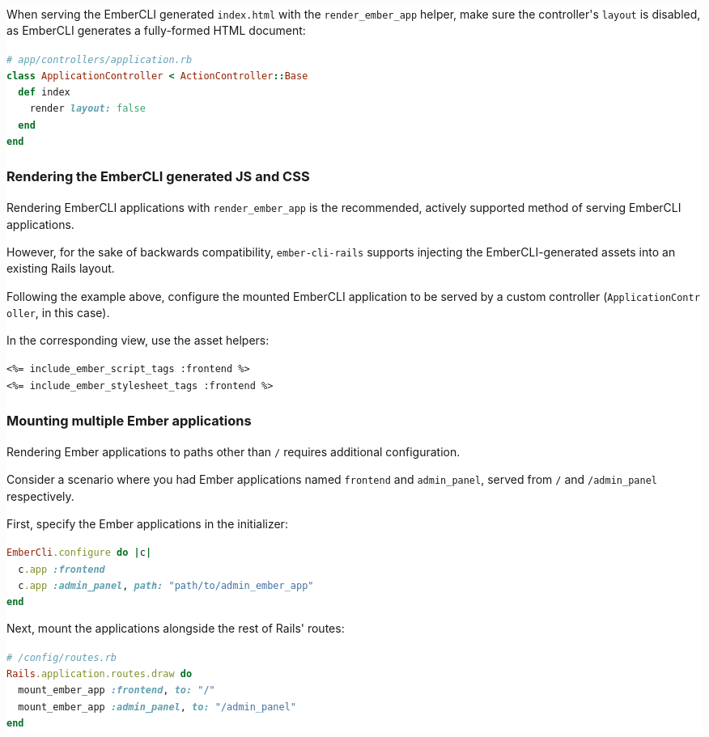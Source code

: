 When serving the EmberCLI generated `index.html` with the `render_ember_app`
helper, make sure the controller's `layout` is disabled, as EmberCLI generates a
fully-formed HTML document:

```rb
# app/controllers/application.rb
class ApplicationController < ActionController::Base
  def index
    render layout: false
  end
end
```

### Rendering the EmberCLI generated JS and CSS

Rendering EmberCLI applications with `render_ember_app` is the recommended,
actively supported method of serving EmberCLI applications.

However, for the sake of backwards compatibility, `ember-cli-rails` supports
injecting the EmberCLI-generated assets into an existing Rails layout.

Following the example above, configure the mounted EmberCLI application to be
served by a custom controller (`ApplicationController`, in this case).

In the corresponding view, use the asset helpers:

```erb
<%= include_ember_script_tags :frontend %>
<%= include_ember_stylesheet_tags :frontend %>
```

### Mounting multiple Ember applications

Rendering Ember applications to paths other than `/` requires additional
configuration.

Consider a scenario where you had Ember applications named `frontend` and
`admin_panel`, served from `/` and `/admin_panel` respectively.

First, specify the Ember applications in the initializer:

```ruby
EmberCli.configure do |c|
  c.app :frontend
  c.app :admin_panel, path: "path/to/admin_ember_app"
end
```

Next, mount the applications alongside the rest of Rails' routes:

```rb
# /config/routes.rb
Rails.application.routes.draw do
  mount_ember_app :frontend, to: "/"
  mount_ember_app :admin_panel, to: "/admin_panel"
end
```
